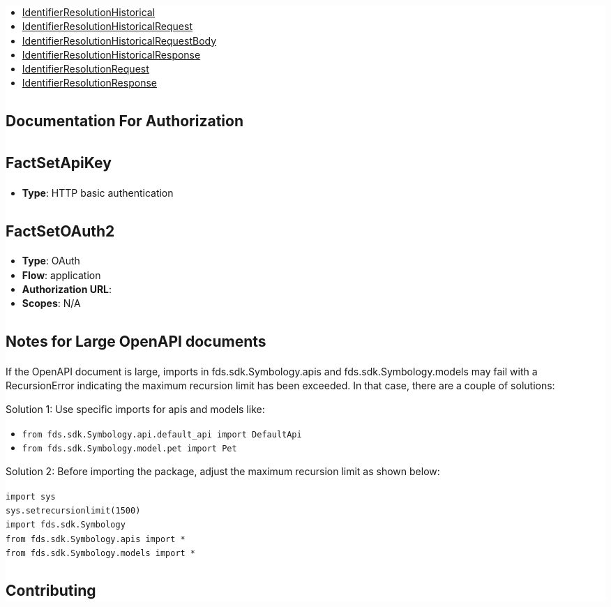  - [IdentifierResolutionHistorical](https://github.com/FactSet/enterprise-sdk/tree/main/code/python/Symbology/v3/docs/IdentifierResolutionHistorical.md)
 - [IdentifierResolutionHistoricalRequest](https://github.com/FactSet/enterprise-sdk/tree/main/code/python/Symbology/v3/docs/IdentifierResolutionHistoricalRequest.md)
 - [IdentifierResolutionHistoricalRequestBody](https://github.com/FactSet/enterprise-sdk/tree/main/code/python/Symbology/v3/docs/IdentifierResolutionHistoricalRequestBody.md)
 - [IdentifierResolutionHistoricalResponse](https://github.com/FactSet/enterprise-sdk/tree/main/code/python/Symbology/v3/docs/IdentifierResolutionHistoricalResponse.md)
 - [IdentifierResolutionRequest](https://github.com/FactSet/enterprise-sdk/tree/main/code/python/Symbology/v3/docs/IdentifierResolutionRequest.md)
 - [IdentifierResolutionResponse](https://github.com/FactSet/enterprise-sdk/tree/main/code/python/Symbology/v3/docs/IdentifierResolutionResponse.md)


## Documentation For Authorization


## FactSetApiKey

- **Type**: HTTP basic authentication


## FactSetOAuth2

- **Type**: OAuth
- **Flow**: application
- **Authorization URL**: 
- **Scopes**: N/A


## Notes for Large OpenAPI documents
If the OpenAPI document is large, imports in fds.sdk.Symbology.apis and fds.sdk.Symbology.models may fail with a
RecursionError indicating the maximum recursion limit has been exceeded. In that case, there are a couple of solutions:

Solution 1:
Use specific imports for apis and models like:
- `from fds.sdk.Symbology.api.default_api import DefaultApi`
- `from fds.sdk.Symbology.model.pet import Pet`

Solution 2:
Before importing the package, adjust the maximum recursion limit as shown below:
```
import sys
sys.setrecursionlimit(1500)
import fds.sdk.Symbology
from fds.sdk.Symbology.apis import *
from fds.sdk.Symbology.models import *
```

## Contributing
